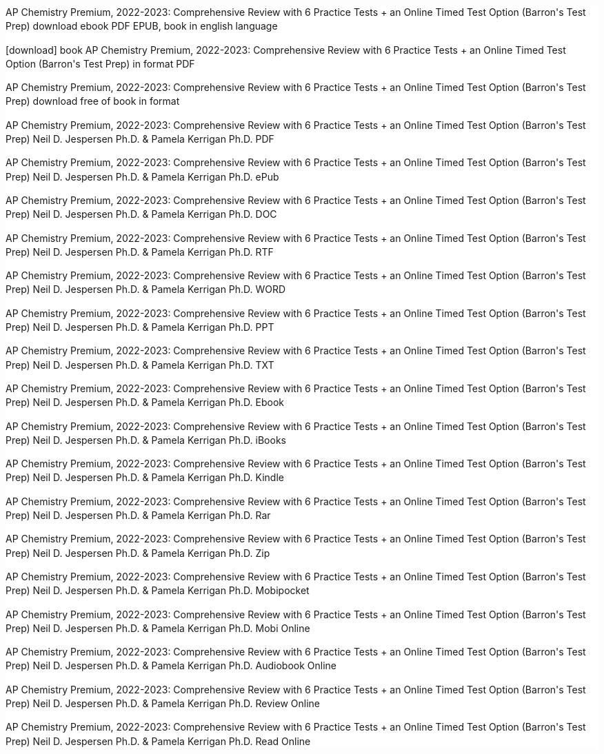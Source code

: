 AP Chemistry Premium, 2022-2023: Comprehensive Review with 6 Practice Tests + an Online Timed Test Option (Barron's Test Prep) download ebook PDF EPUB, book in english language

[download] book AP Chemistry Premium, 2022-2023: Comprehensive Review with 6 Practice Tests + an Online Timed Test Option (Barron's Test Prep) in format PDF

AP Chemistry Premium, 2022-2023: Comprehensive Review with 6 Practice Tests + an Online Timed Test Option (Barron's Test Prep) download free of book in format

AP Chemistry Premium, 2022-2023: Comprehensive Review with 6 Practice Tests + an Online Timed Test Option (Barron's Test Prep) Neil D. Jespersen Ph.D. & Pamela Kerrigan Ph.D. PDF

AP Chemistry Premium, 2022-2023: Comprehensive Review with 6 Practice Tests + an Online Timed Test Option (Barron's Test Prep) Neil D. Jespersen Ph.D. & Pamela Kerrigan Ph.D. ePub

AP Chemistry Premium, 2022-2023: Comprehensive Review with 6 Practice Tests + an Online Timed Test Option (Barron's Test Prep) Neil D. Jespersen Ph.D. & Pamela Kerrigan Ph.D. DOC

AP Chemistry Premium, 2022-2023: Comprehensive Review with 6 Practice Tests + an Online Timed Test Option (Barron's Test Prep) Neil D. Jespersen Ph.D. & Pamela Kerrigan Ph.D. RTF

AP Chemistry Premium, 2022-2023: Comprehensive Review with 6 Practice Tests + an Online Timed Test Option (Barron's Test Prep) Neil D. Jespersen Ph.D. & Pamela Kerrigan Ph.D. WORD

AP Chemistry Premium, 2022-2023: Comprehensive Review with 6 Practice Tests + an Online Timed Test Option (Barron's Test Prep) Neil D. Jespersen Ph.D. & Pamela Kerrigan Ph.D. PPT

AP Chemistry Premium, 2022-2023: Comprehensive Review with 6 Practice Tests + an Online Timed Test Option (Barron's Test Prep) Neil D. Jespersen Ph.D. & Pamela Kerrigan Ph.D. TXT

AP Chemistry Premium, 2022-2023: Comprehensive Review with 6 Practice Tests + an Online Timed Test Option (Barron's Test Prep) Neil D. Jespersen Ph.D. & Pamela Kerrigan Ph.D. Ebook

AP Chemistry Premium, 2022-2023: Comprehensive Review with 6 Practice Tests + an Online Timed Test Option (Barron's Test Prep) Neil D. Jespersen Ph.D. & Pamela Kerrigan Ph.D. iBooks

AP Chemistry Premium, 2022-2023: Comprehensive Review with 6 Practice Tests + an Online Timed Test Option (Barron's Test Prep) Neil D. Jespersen Ph.D. & Pamela Kerrigan Ph.D. Kindle

AP Chemistry Premium, 2022-2023: Comprehensive Review with 6 Practice Tests + an Online Timed Test Option (Barron's Test Prep) Neil D. Jespersen Ph.D. & Pamela Kerrigan Ph.D. Rar

AP Chemistry Premium, 2022-2023: Comprehensive Review with 6 Practice Tests + an Online Timed Test Option (Barron's Test Prep) Neil D. Jespersen Ph.D. & Pamela Kerrigan Ph.D. Zip

AP Chemistry Premium, 2022-2023: Comprehensive Review with 6 Practice Tests + an Online Timed Test Option (Barron's Test Prep) Neil D. Jespersen Ph.D. & Pamela Kerrigan Ph.D. Mobipocket

AP Chemistry Premium, 2022-2023: Comprehensive Review with 6 Practice Tests + an Online Timed Test Option (Barron's Test Prep) Neil D. Jespersen Ph.D. & Pamela Kerrigan Ph.D. Mobi Online

AP Chemistry Premium, 2022-2023: Comprehensive Review with 6 Practice Tests + an Online Timed Test Option (Barron's Test Prep) Neil D. Jespersen Ph.D. & Pamela Kerrigan Ph.D. Audiobook Online

AP Chemistry Premium, 2022-2023: Comprehensive Review with 6 Practice Tests + an Online Timed Test Option (Barron's Test Prep) Neil D. Jespersen Ph.D. & Pamela Kerrigan Ph.D. Review Online

AP Chemistry Premium, 2022-2023: Comprehensive Review with 6 Practice Tests + an Online Timed Test Option (Barron's Test Prep) Neil D. Jespersen Ph.D. & Pamela Kerrigan Ph.D. Read Online
